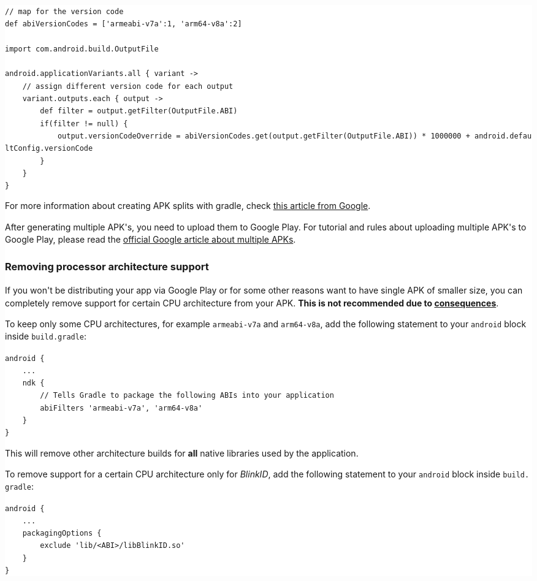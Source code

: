 ```
// map for the version code
def abiVersionCodes = ['armeabi-v7a':1, 'arm64-v8a':2]

import com.android.build.OutputFile

android.applicationVariants.all { variant ->
    // assign different version code for each output
    variant.outputs.each { output ->
        def filter = output.getFilter(OutputFile.ABI)
        if(filter != null) {
            output.versionCodeOverride = abiVersionCodes.get(output.getFilter(OutputFile.ABI)) * 1000000 + android.defaultConfig.versionCode
        }
    }
}
```

For more information about creating APK splits with gradle, check [this article from Google](https://developer.android.com/studio/build/configure-apk-splits.html#configure-abi-split).

After generating multiple APK's, you need to upload them to Google Play. For tutorial and rules about uploading multiple APK's to Google Play, please read the [official Google article about multiple APKs](https://developer.android.com/google/play/publishing/multiple-apks.html).

### Removing processor architecture support

If you won't be distributing your app via Google Play or for some other reasons want to have single APK of smaller size, you can completely remove support for certain CPU architecture from your APK. **This is not recommended due to [consequences](#arch-consequences)**.

To keep only some CPU architectures, for example `armeabi-v7a` and `arm64-v8a`, add the following statement to your `android` block inside `build.gradle`:

```
android {
    ...
    ndk {
        // Tells Gradle to package the following ABIs into your application
        abiFilters 'armeabi-v7a', 'arm64-v8a'
    }
}
```

This will remove other architecture builds for **all** native libraries used by the application.

To remove support for a certain CPU architecture only for _BlinkID_, add the following statement to your `android` block inside `build.gradle`:

```
android {
    ...
    packagingOptions {
        exclude 'lib/<ABI>/libBlinkID.so'
    }
}
```
